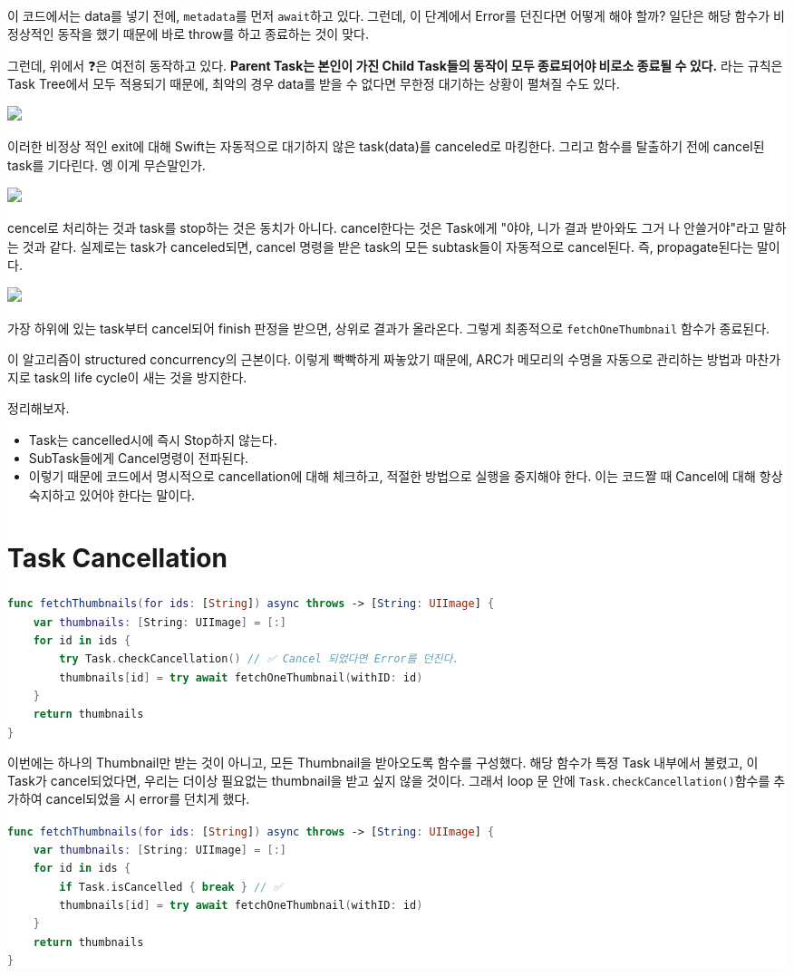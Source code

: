 이 코드에서는 data를 넣기 전에, `metadata`를 먼저 `await`하고 있다. 그런데, 이 단계에서 Error를 던진다면 어떻게 해야 할까? 일단은 해당 함수가 비정상적인 동작을 했기 때문에 바로 throw를 하고 종료하는 것이 맞다.

그런데, 위에서 ❓은 여전히 동작하고 있다. **Parent Task는 본인이 가진 Child Task들의 동작이 모두 종료되어야 비로소 종료될 수 있다.** 라는 규칙은 Task Tree에서 모두 적용되기 때문에, 최악의 경우 data를 받을 수 없다면 무한정 대기하는 상황이 펼쳐질 수도 있다.

![](ConcurrentProgramming_11_StructuredConcurrency_4.png)

이러한 비정상 적인 exit에 대해 Swift는 자동적으로 대기하지 않은 task(data)를 canceled로 마킹한다. 그리고 함수를 탈출하기 전에 cancel된 task를 기다린다. 엥 이게 무슨말인가.

![](ConcurrentProgramming_11_StructuredConcurrency_5.png)

cencel로 처리하는 것과 task를 stop하는 것은 동치가 아니다. cancel한다는 것은 Task에게 "야야, 니가 결과 받아와도 그거 나 안쓸거야"라고 말하는 것과 같다. 실제로는 task가 canceled되면, cancel 명령을 받은 task의 모든 subtask들이 자동적으로 cancel된다. 즉, propagate된다는 말이다. 

![](ConcurrentProgramming_11_StructuredConcurrency_6.png)

가장 하위에 있는 task부터 cancel되어 finish 판정을 받으면, 상위로 결과가 올라온다. 그렇게 최종적으로 `fetchOneThumbnail` 함수가 종료된다.

이 알고리즘이 structured concurrency의 근본이다. 이렇게 빡빡하게 짜놓았기 때문에, ARC가 메모리의 수명을 자동으로 관리하는 방법과 마찬가지로 task의 life cycle이 새는 것을 방지한다. 

정리해보자.

* Task는 cancelled시에 즉시 Stop하지 않는다.
* SubTask들에게 Cancel명령이 전파된다.
* 이렇기 때문에 코드에서 명시적으로 cancellation에 대해 체크하고, 적절한 방법으로 실행을 중지해야 한다. 이는 코드짤 때 Cancel에 대해 항상 숙지하고 있어야 한다는 말이다.

# Task Cancellation

````swift
func fetchThumbnails(for ids: [String]) async throws -> [String: UIImage] {
    var thumbnails: [String: UIImage] = [:]
    for id in ids {
        try Task.checkCancellation() // ✅ Cancel 되었다면 Error를 던진다.
        thumbnails[id] = try await fetchOneThumbnail(withID: id)
    }
    return thumbnails
}
````

이번에는 하나의 Thumbnail만 받는 것이 아니고, 모든 Thumbnail을 받아오도록 함수를 구성했다. 해당 함수가 특정 Task 내부에서 불렸고, 이 Task가 cancel되었다면, 우리는 더이상 필요없는 thumbnail을 받고 싶지 않을 것이다. 그래서 loop 문 안에 `Task.checkCancellation()`함수를 추가하여 cancel되었을 시 error를 던치게 했다.

````swift
func fetchThumbnails(for ids: [String]) async throws -> [String: UIImage] {
    var thumbnails: [String: UIImage] = [:]
    for id in ids {
        if Task.isCancelled { break } // ✅
        thumbnails[id] = try await fetchOneThumbnail(withID: id)
    }
    return thumbnails
}
````
